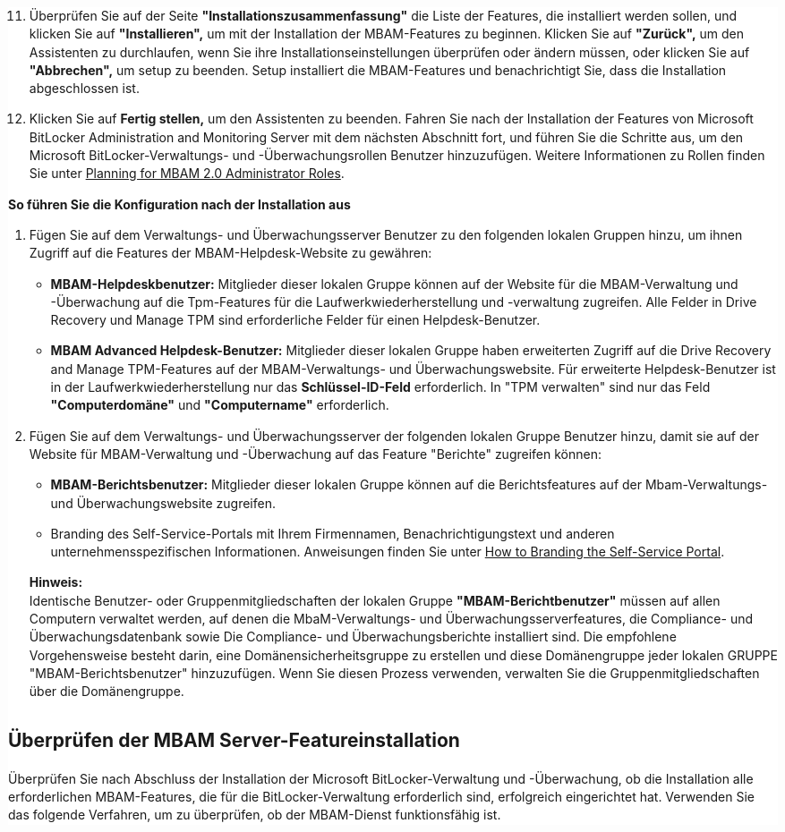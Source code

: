 
11. Überprüfen Sie auf der Seite **"Installationszusammenfassung"** die Liste der Features, die installiert werden sollen, und klicken Sie auf **"Installieren",** um mit der Installation der MBAM-Features zu beginnen. Klicken Sie auf **"Zurück",** um den Assistenten zu durchlaufen, wenn Sie ihre Installationseinstellungen überprüfen oder ändern müssen, oder klicken Sie auf **"Abbrechen",** um setup zu beenden. Setup installiert die MBAM-Features und benachrichtigt Sie, dass die Installation abgeschlossen ist.

12. Klicken Sie auf **Fertig stellen,** um den Assistenten zu beenden. Fahren Sie nach der Installation der Features von Microsoft BitLocker Administration and Monitoring Server mit dem nächsten Abschnitt fort, und führen Sie die Schritte aus, um den Microsoft BitLocker-Verwaltungs- und -Überwachungsrollen Benutzer hinzuzufügen. Weitere Informationen zu Rollen finden Sie unter [Planning for MBAM 2.0 Administrator Roles](planning-for-mbam-20-administrator-roles-mbam-2.md).

**So führen Sie die Konfiguration nach der Installation aus**

1.  Fügen Sie auf dem Verwaltungs- und Überwachungsserver Benutzer zu den folgenden lokalen Gruppen hinzu, um ihnen Zugriff auf die Features der MBAM-Helpdesk-Website zu gewähren:

    -   **MBAM-Helpdeskbenutzer:** Mitglieder dieser lokalen Gruppe können auf der Website für die MBAM-Verwaltung und -Überwachung auf die Tpm-Features für die Laufwerkwiederherstellung und -verwaltung zugreifen. Alle Felder in Drive Recovery und Manage TPM sind erforderliche Felder für einen Helpdesk-Benutzer.

    -   **MBAM Advanced Helpdesk-Benutzer:** Mitglieder dieser lokalen Gruppe haben erweiterten Zugriff auf die Drive Recovery and Manage TPM-Features auf der MBAM-Verwaltungs- und Überwachungswebsite. Für erweiterte Helpdesk-Benutzer ist in der Laufwerkwiederherstellung nur das **Schlüssel-ID-Feld** erforderlich. In "TPM verwalten" sind nur das Feld **"Computerdomäne"** und **"Computername"** erforderlich.

2.  Fügen Sie auf dem Verwaltungs- und Überwachungsserver der folgenden lokalen Gruppe Benutzer hinzu, damit sie auf der Website für MBAM-Verwaltung und -Überwachung auf das Feature "Berichte" zugreifen können:

    -   **MBAM-Berichtsbenutzer:** Mitglieder dieser lokalen Gruppe können auf die Berichtsfeatures auf der Mbam-Verwaltungs- und Überwachungswebsite zugreifen.

    -   Branding des Self-Service-Portals mit Ihrem Firmennamen, Benachrichtigungstext und anderen unternehmensspezifischen Informationen. Anweisungen finden Sie unter [How to Branding the Self-Service Portal](how-to-brand-the-self-service-portal.md).

    **Hinweis:**  
    Identische Benutzer- oder Gruppenmitgliedschaften der lokalen Gruppe **"MBAM-Berichtbenutzer"** müssen auf allen Computern verwaltet werden, auf denen die MbaM-Verwaltungs- und Überwachungsserverfeatures, die Compliance- und Überwachungsdatenbank sowie Die Compliance- und Überwachungsberichte installiert sind. Die empfohlene Vorgehensweise besteht darin, eine Domänensicherheitsgruppe zu erstellen und diese Domänengruppe jeder lokalen GRUPPE "MBAM-Berichtsbenutzer" hinzuzufügen. Wenn Sie diesen Prozess verwenden, verwalten Sie die Gruppenmitgliedschaften über die Domänengruppe.



## <a name="validating-the-mbam-server-feature-installation"></a>Überprüfen der MBAM Server-Featureinstallation


Überprüfen Sie nach Abschluss der Installation der Microsoft BitLocker-Verwaltung und -Überwachung, ob die Installation alle erforderlichen MBAM-Features, die für die BitLocker-Verwaltung erforderlich sind, erfolgreich eingerichtet hat. Verwenden Sie das folgende Verfahren, um zu überprüfen, ob der MBAM-Dienst funktionsfähig ist.
